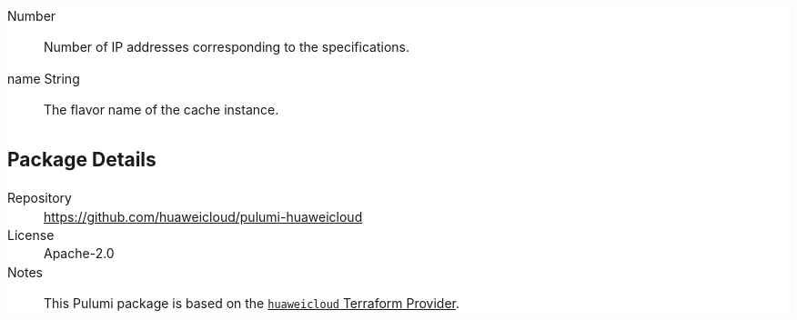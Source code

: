 </span>
        <span class="property-indicator"></span>
        <span class="property-type">Number</span>
    </dt>
    <dd><p>Number of IP addresses corresponding to the specifications.</p>
</dd><dt class="property-required"
            title="Required">
        <span id="name_yaml">
<a data-swiftype-name="resource-property" data-swiftype-type="text" href="#name_yaml" style="color: inherit; text-decoration: inherit;">name</a>
</span>
        <span class="property-indicator"></span>
        <span class="property-type">String</span>
    </dt>
    <dd><p>The flavor name of the cache instance.</p>
</dd></dl>
</pulumi-choosable>
</div>





<h2 id="package-details">Package Details</h2>
<dl class="package-details">
	<dt>Repository</dt>
	<dd><a href="https://github.com/huaweicloud/pulumi-huaweicloud">https://github.com/huaweicloud/pulumi-huaweicloud</a></dd>
	<dt>License</dt>
	<dd>Apache-2.0</dd>
	<dt>Notes</dt>
	<dd><p>This Pulumi package is based on the <a href="https://github.com/huaweicloud/terraform-provider-huaweicloud"><code>huaweicloud</code> Terraform Provider</a>.</p>
</dd>
</dl>

